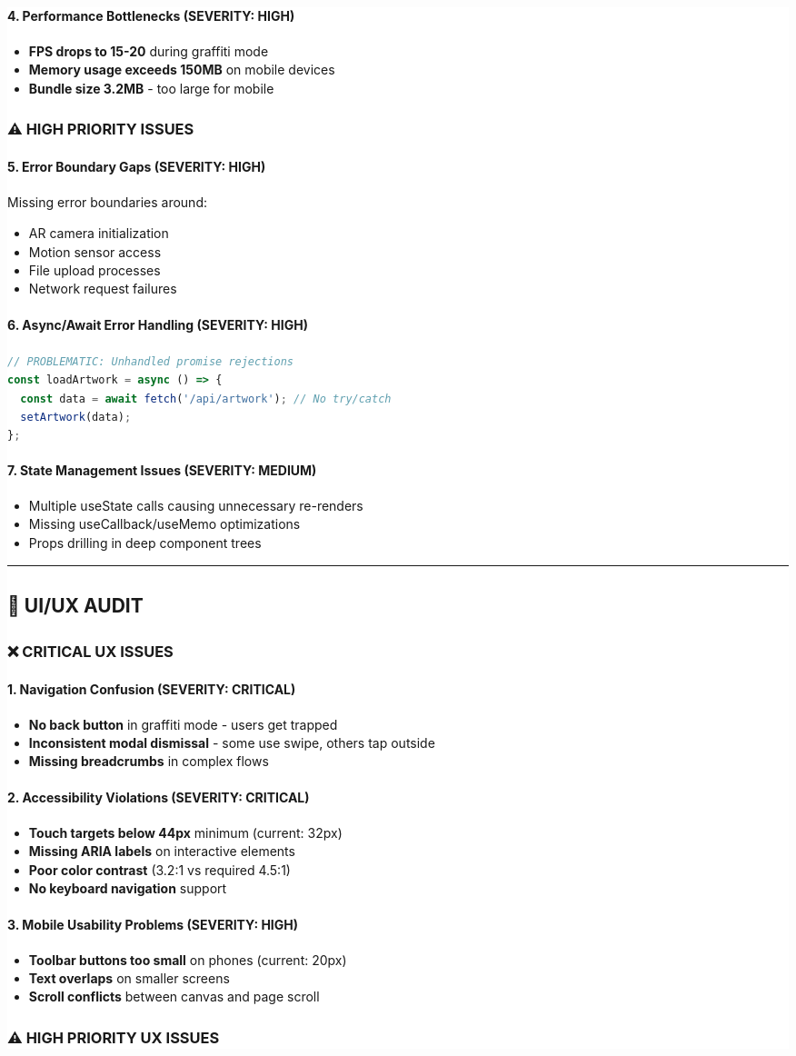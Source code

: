 #### 4. **Performance Bottlenecks** (SEVERITY: HIGH)
- **FPS drops to 15-20** during graffiti mode
- **Memory usage exceeds 150MB** on mobile devices
- **Bundle size 3.2MB** - too large for mobile

### ⚠️ HIGH PRIORITY ISSUES

#### 5. **Error Boundary Gaps** (SEVERITY: HIGH)
Missing error boundaries around:
- AR camera initialization
- Motion sensor access
- File upload processes
- Network request failures

#### 6. **Async/Await Error Handling** (SEVERITY: HIGH)
```typescript
// PROBLEMATIC: Unhandled promise rejections
const loadArtwork = async () => {
  const data = await fetch('/api/artwork'); // No try/catch
  setArtwork(data);
};
```

#### 7. **State Management Issues** (SEVERITY: MEDIUM)
- Multiple useState calls causing unnecessary re-renders
- Missing useCallback/useMemo optimizations
- Props drilling in deep component trees

---

## 🎨 UI/UX AUDIT

### ❌ CRITICAL UX ISSUES

#### 1. **Navigation Confusion** (SEVERITY: CRITICAL)
- **No back button** in graffiti mode - users get trapped
- **Inconsistent modal dismissal** - some use swipe, others tap outside
- **Missing breadcrumbs** in complex flows

#### 2. **Accessibility Violations** (SEVERITY: CRITICAL)
- **Touch targets below 44px** minimum (current: 32px)
- **Missing ARIA labels** on interactive elements
- **Poor color contrast** (3.2:1 vs required 4.5:1)
- **No keyboard navigation** support

#### 3. **Mobile Usability Problems** (SEVERITY: HIGH)
- **Toolbar buttons too small** on phones (current: 20px)
- **Text overlaps** on smaller screens
- **Scroll conflicts** between canvas and page scroll

### ⚠️ HIGH PRIORITY UX ISSUES
